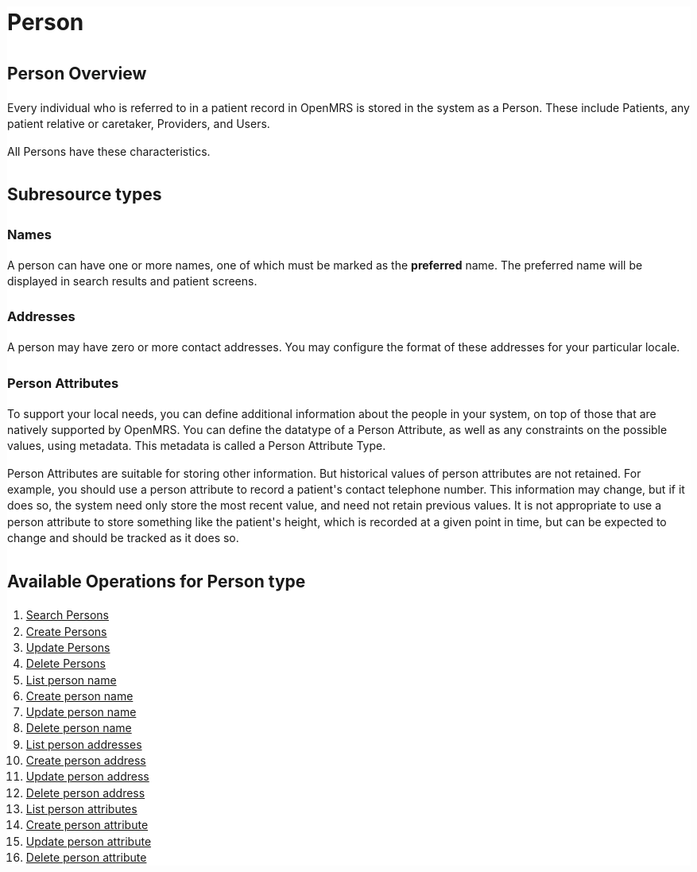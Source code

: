 # Person

## Person Overview

Every individual who is referred to in a patient record in OpenMRS is stored in the system as a Person. These include Patients, any patient relative or caretaker, Providers, and Users.

All Persons have these characteristics.

## Subresource types

### Names
A person can have one or more names, one of which must be marked as the **preferred** name. The preferred name will be displayed in search results and patient screens.

### Addresses

A person may have zero or more contact addresses. You may configure the format of these addresses for your particular locale.

### Person Attributes

To support your local needs, you can define additional information about the people in your system, on top of those that are natively supported by OpenMRS. You can define the datatype of a Person Attribute, as well as any constraints on the possible values, using metadata. This metadata is called a Person Attribute Type.

Person Attributes are suitable for storing other information. But historical values of person attributes are not retained. For example, you should use a person attribute to record a patient's contact telephone number. This information may change, but if it does so, the system need only store the most recent value, and need not retain previous values. It is not appropriate to use a person attribute to store something like the patient's height, which is recorded at a given point in time, but can be expected to change and should be tracked as it does so.

## Available Operations for Person type

1. [Search Persons](#search-persons)
2. [Create Persons](#create-a-person)
3. [Update Persons](#update-a-person)
4. [Delete Persons](#delete-a-person)
5. [List person name](#list-person-name-subresource)
6. [Create person name](#create-person-name-subresource)
7. [Update person name](#update-person-name-subresource)
8. [Delete person name](#delete-person-name-subresource)
10. [List person addresses](#list-person-address-subresource)
11. [Create person address](#create-person-address-subresource)
12. [Update person address](#create-person-address-subresource)
13. [Delete person address](#create-person-address-subresource)
14. [List person attributes](#list-person-attribute-subresource)
15. [Create person attribute](#create-person-attribute-subresource)
16. [Update person attribute](#update-person-attribute-subresource)
17. [Delete person attribute](#delete-person-attribute-subresource)
